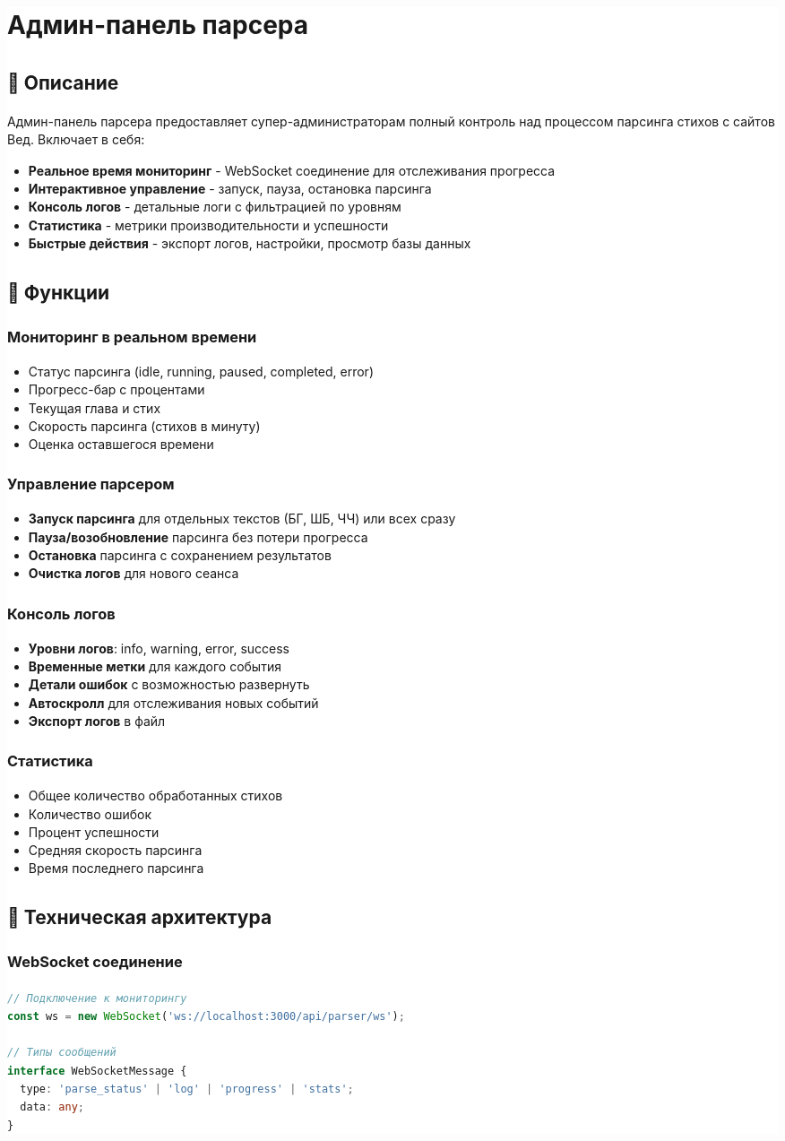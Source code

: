 # Админ-панель парсера

## 🎯 Описание

Админ-панель парсера предоставляет супер-администраторам полный контроль над процессом парсинга стихов с сайтов Вед. Включает в себя:

- **Реальное время мониторинг** - WebSocket соединение для отслеживания прогресса
- **Интерактивное управление** - запуск, пауза, остановка парсинга
- **Консоль логов** - детальные логи с фильтрацией по уровням
- **Статистика** - метрики производительности и успешности
- **Быстрые действия** - экспорт логов, настройки, просмотр базы данных

## 🚀 Функции

### Мониторинг в реальном времени
- Статус парсинга (idle, running, paused, completed, error)
- Прогресс-бар с процентами
- Текущая глава и стих
- Скорость парсинга (стихов в минуту)
- Оценка оставшегося времени

### Управление парсером
- **Запуск парсинга** для отдельных текстов (БГ, ШБ, ЧЧ) или всех сразу
- **Пауза/возобновление** парсинга без потери прогресса
- **Остановка** парсинга с сохранением результатов
- **Очистка логов** для нового сеанса

### Консоль логов
- **Уровни логов**: info, warning, error, success
- **Временные метки** для каждого события
- **Детали ошибок** с возможностью развернуть
- **Автоскролл** для отслеживания новых событий
- **Экспорт логов** в файл

### Статистика
- Общее количество обработанных стихов
- Количество ошибок
- Процент успешности
- Средняя скорость парсинга
- Время последнего парсинга

## 🔧 Техническая архитектура

### WebSocket соединение
```typescript
// Подключение к мониторингу
const ws = new WebSocket('ws://localhost:3000/api/parser/ws');

// Типы сообщений
interface WebSocketMessage {
  type: 'parse_status' | 'log' | 'progress' | 'stats';
  data: any;
}
```

